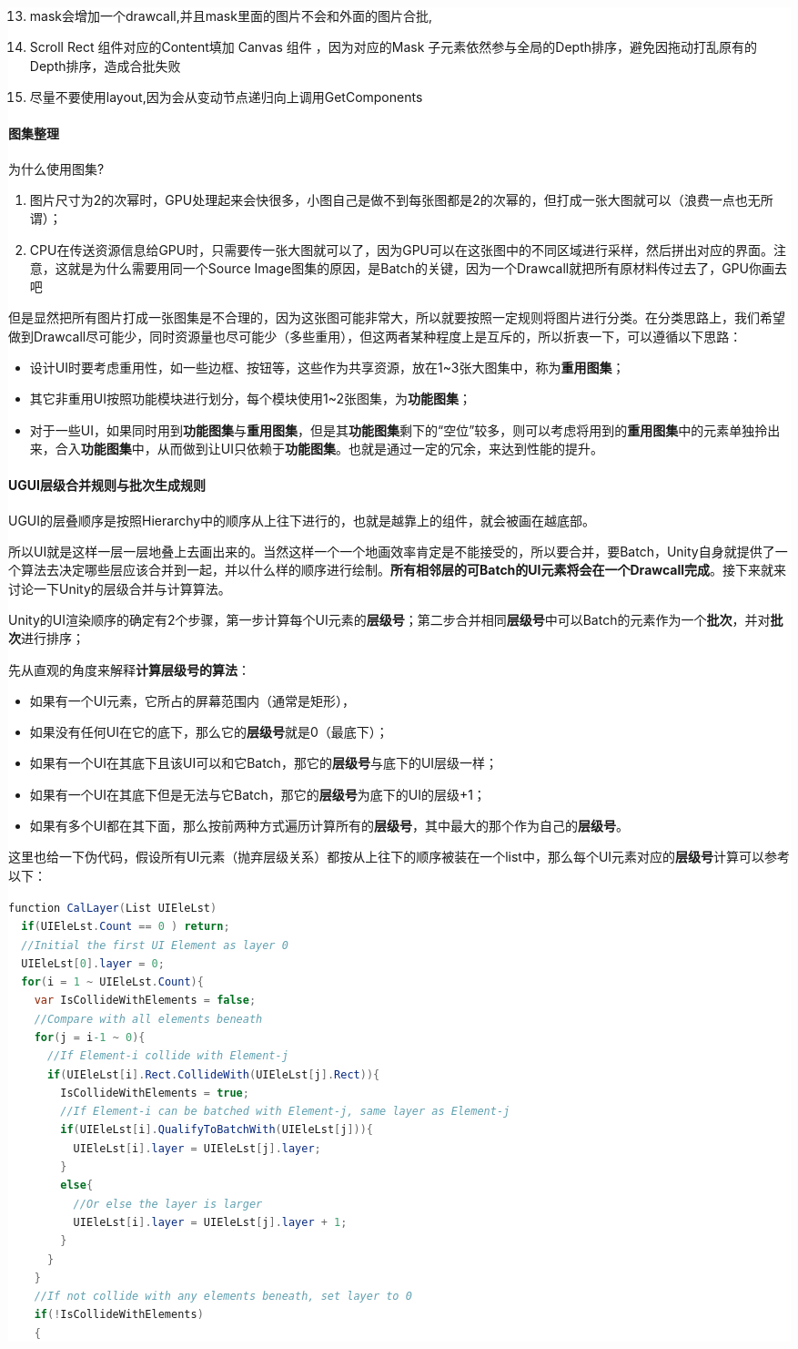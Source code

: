 13. mask会增加一个drawcall,并且mask里面的图片不会和外面的图片合批,

14. Scroll Rect 组件对应的Content填加 Canvas 组件 ，因为对应的Mask 子元素依然参与全局的Depth排序，避免因拖动打乱原有的Depth排序，造成合批失败

15. 尽量不要使用layout,因为会从变动节点递归向上调用GetComponents

#### 图集整理

为什么使用图集?

1. 图片尺寸为2的次幂时，GPU处理起来会快很多，小图自己是做不到每张图都是2的次幂的，但打成一张大图就可以（浪费一点也无所谓）；

2. CPU在传送资源信息给GPU时，只需要传一张大图就可以了，因为GPU可以在这张图中的不同区域进行采样，然后拼出对应的界面。注意，这就是为什么需要用同一个Source Image图集的原因，是Batch的关键，因为一个Drawcall就把所有原材料传过去了，GPU你画去吧

但是显然把所有图片打成一张图集是不合理的，因为这张图可能非常大，所以就要按照一定规则将图片进行分类。在分类思路上，我们希望做到Drawcall尽可能少，同时资源量也尽可能少（多些重用），但这两者某种程度上是互斥的，所以折衷一下，可以遵循以下思路：

- 设计UI时要考虑重用性，如一些边框、按钮等，这些作为共享资源，放在1\~3张大图集中，称为**重用图集**；

- 其它非重用UI按照功能模块进行划分，每个模块使用1\~2张图集，为**功能图集**；

- 对于一些UI，如果同时用到**功能图集**与**重用图集**，但是其**功能图集**剩下的“空位”较多，则可以考虑将用到的**重用图集**中的元素单独拎出来，合入**功能图集**中，从而做到让UI只依赖于**功能图集**。也就是通过一定的冗余，来达到性能的提升。

#### UGUI层级合并规则与批次生成规则

UGUI的层叠顺序是按照Hierarchy中的顺序从上往下进行的，也就是越靠上的组件，就会被画在越底部。

所以UI就是这样一层一层地叠上去画出来的。当然这样一个一个地画效率肯定是不能接受的，所以要合并，要Batch，Unity自身就提供了一个算法去决定哪些层应该合并到一起，并以什么样的顺序进行绘制。**所有相邻层的可Batch的UI元素将会在一个Drawcall完成**。接下来就来讨论一下Unity的层级合并与计算算法。

Unity的UI渲染顺序的确定有2个步骤，第一步计算每个UI元素的**层级号**；第二步合并相同**层级号**中可以Batch的元素作为一个**批次**，并对**批次**进行排序；

先从直观的角度来解释**计算层级号的算法**：

- 如果有一个UI元素，它所占的屏幕范围内（通常是矩形），

- 如果没有任何UI在它的底下，那么它的**层级号**就是0（最底下）；

- 如果有一个UI在其底下且该UI可以和它Batch，那它的**层级号**与底下的UI层级一样；

- 如果有一个UI在其底下但是无法与它Batch，那它的**层级号**为底下的UI的层级+1；

- 如果有多个UI都在其下面，那么按前两种方式遍历计算所有的**层级号**，其中最大的那个作为自己的**层级号**。

这里也给一下伪代码，假设所有UI元素（抛弃层级关系）都按从上往下的顺序被装在一个list中，那么每个UI元素对应的**层级号**计算可以参考以下：

```csharp
function CalLayer(List UIEleLst)
  if(UIEleLst.Count == 0 ) return;
  //Initial the first UI Element as layer 0
  UIEleLst[0].layer = 0;
  for(i = 1 ~ UIEleLst.Count){
    var IsCollideWithElements = false; 
    //Compare with all elements beneath
    for(j = i-1 ~ 0){
      //If Element-i collide with Element-j
      if(UIEleLst[i].Rect.CollideWith(UIEleLst[j].Rect)){
        IsCollideWithElements = true;
        //If Element-i can be batched with Element-j, same layer as Element-j
        if(UIEleLst[i].QualifyToBatchWith(UIEleLst[j])){
          UIEleLst[i].layer = UIEleLst[j].layer;
        }
        else{
          //Or else the layer is larger 
          UIEleLst[i].layer = UIEleLst[j].layer + 1;
        }
      }
    }
    //If not collide with any elements beneath, set layer to 0
    if(!IsCollideWithElements)
    {
```